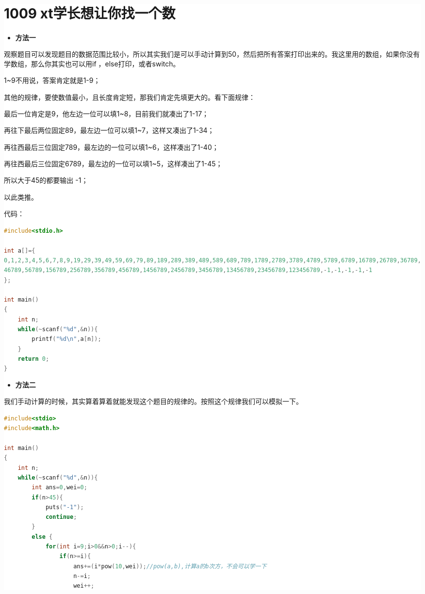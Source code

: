 


# 1009  xt学长想让你找一个数

- **方法一**

观察题目可以发现题目的数据范围比较小，所以其实我们是可以手动计算到50，然后把所有答案打印出来的。我这里用的数组，如果你没有学数组，那么你其实也可以用if ，else打印，或者switch。

1~9不用说，答案肯定就是1-9；

其他的规律，要使数值最小，且长度肯定短，那我们肯定先填更大的。看下面规律：

最后一位肯定是9，他左边一位可以填1~8，目前我们就凑出了1-17；

再往下最后两位固定89，最左边一位可以填1~7，这样又凑出了1-34；

再往西最后三位固定789，最左边的一位可以填1~6，这样凑出了1-40；

再往西最后三位固定6789，最左边的一位可以填1~5，这样凑出了1-45；

所以大于45的都要输出 -1；

以此类推。

代码：

```c
#include<stdio.h>

int a[]={
0,1,2,3,4,5,6,7,8,9,19,29,39,49,59,69,79,89,189,289,389,489,589,689,789,1789,2789,3789,4789,5789,6789,16789,26789,36789,
46789,56789,156789,256789,356789,456789,1456789,2456789,3456789,13456789,23456789,123456789,-1,-1,-1,-1,-1
};

int main()
{
	int n;
	while(~scanf("%d",&n)){
		printf("%d\n",a[n]);
	}
    return 0;
}
```



- **方法二**

我们手动计算的时候，其实算着算着就能发现这个题目的规律的。按照这个规律我们可以模拟一下。

```c
#include<stdio>
#include<math.h>

int main()
{
    int n;
    while(~scanf("%d",&n)){
        int ans=0,wei=0;
        if(n>45){
            puts("-1");
            continue;
        }
        else {
            for(int i=9;i>0&&n>0;i--){
                if(n>=i){
                    ans+=(i*pow(10,wei));//pow(a,b),计算a的b次方，不会可以学一下
                    n-=i;
                    wei++;
```
